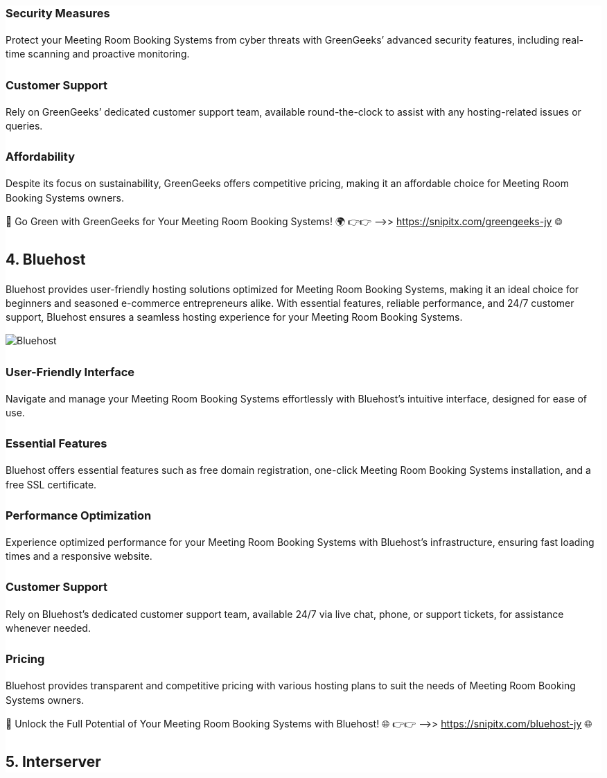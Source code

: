 ### Security Measures
Protect your Meeting Room Booking Systems from cyber threats with GreenGeeks’ advanced security features, including real-time scanning and proactive monitoring.

### Customer Support
Rely on GreenGeeks’ dedicated customer support team, available round-the-clock to assist with any hosting-related issues or queries.

### Affordability
Despite its focus on sustainability, GreenGeeks offers competitive pricing, making it an affordable choice for Meeting Room Booking Systems owners.

🌿 Go Green with GreenGeeks for Your Meeting Room Booking Systems! 🌍
👉👉 -->> https://snipitx.com/greengeeks-jy 🌐

## 4. Bluehost

Bluehost provides user-friendly hosting solutions optimized for Meeting Room Booking Systems, making it an ideal choice for beginners and seasoned e-commerce entrepreneurs alike. With essential features, reliable performance, and 24/7 customer support, Bluehost ensures a seamless hosting experience for your Meeting Room Booking Systems.

![Bluehost](https://i.imgur.com/PasFF9E.jpeg "Bluehost Hosting")

### User-Friendly Interface
Navigate and manage your Meeting Room Booking Systems effortlessly with Bluehost’s intuitive interface, designed for ease of use.

### Essential Features
Bluehost offers essential features such as free domain registration, one-click Meeting Room Booking Systems installation, and a free SSL certificate.

### Performance Optimization
Experience optimized performance for your Meeting Room Booking Systems with Bluehost’s infrastructure, ensuring fast loading times and a responsive website.

### Customer Support
Rely on Bluehost’s dedicated customer support team, available 24/7 via live chat, phone, or support tickets, for assistance whenever needed.

### Pricing
Bluehost provides transparent and competitive pricing with various hosting plans to suit the needs of Meeting Room Booking Systems owners.

🚀 Unlock the Full Potential of Your Meeting Room Booking Systems with Bluehost! 🌐
👉👉 -->> https://snipitx.com/bluehost-jy 🌐

## 5. Interserver
